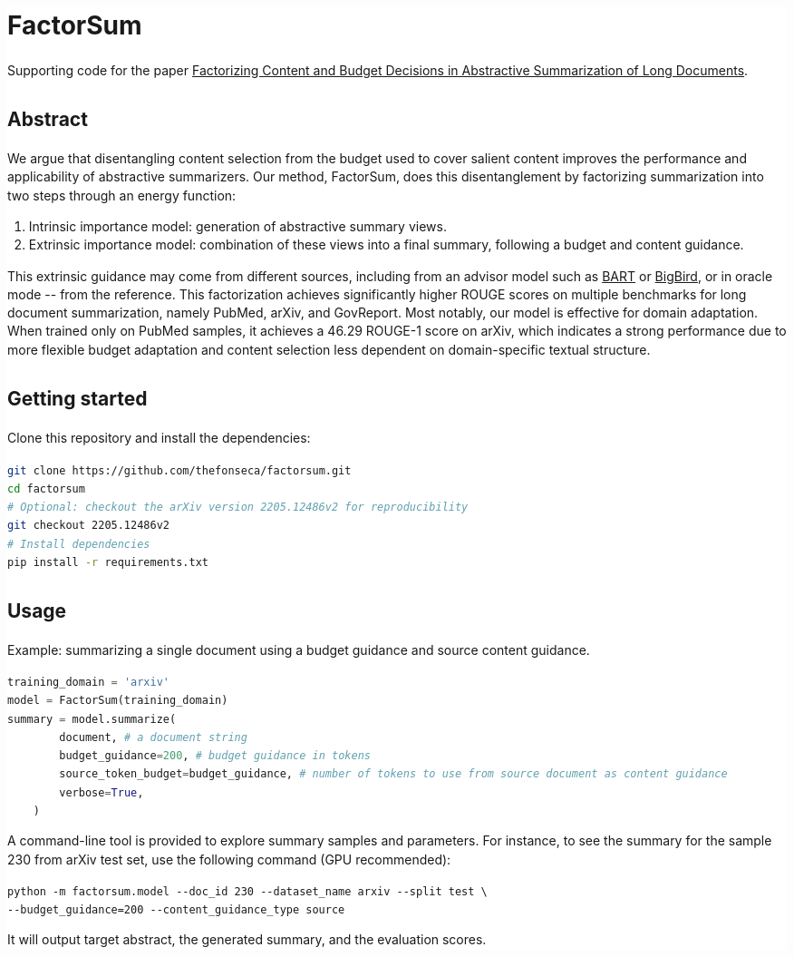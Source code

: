 # FactorSum

Supporting code for the paper [Factorizing Content and Budget Decisions in Abstractive Summarization of Long Documents](https://arxiv.org/abs/2205.12486).

## Abstract

We argue that disentangling content selection from the budget used to cover salient content improves the performance and applicability of abstractive summarizers. Our method, FactorSum, does this disentanglement by factorizing summarization into two steps through an energy function: 

1. Intrinsic importance model: generation of abstractive summary views.
2. Extrinsic importance model: combination of these views into a final summary, following a budget and content guidance. 

This extrinsic guidance may come from different sources, including from an advisor model such as [BART](https://arxiv.org/abs/1910.13461) or [BigBird](https://arxiv.org/abs/2007.14062), or in oracle mode -- from the reference. This factorization achieves significantly higher ROUGE scores on multiple benchmarks for long document summarization, namely PubMed, arXiv, and GovReport. Most notably, our model is effective for domain adaptation. When trained only on PubMed samples, it achieves a 46.29 ROUGE-1 score on arXiv, which indicates a strong performance due to more flexible budget adaptation and content selection less dependent on domain-specific textual structure.

## Getting started
Clone this repository and install the dependencies:
```bash
git clone https://github.com/thefonseca/factorsum.git
cd factorsum
# Optional: checkout the arXiv version 2205.12486v2 for reproducibility
git checkout 2205.12486v2
# Install dependencies
pip install -r requirements.txt
```

## Usage
Example: summarizing a single document using a budget guidance and source content guidance.
```python
training_domain = 'arxiv'
model = FactorSum(training_domain)
summary = model.summarize(
        document, # a document string
        budget_guidance=200, # budget guidance in tokens
        source_token_budget=budget_guidance, # number of tokens to use from source document as content guidance
        verbose=True,
    )
```

A command-line tool is provided to explore summary samples and parameters. For instance, 
to see the summary for the sample 230 from arXiv test set, use the following command (GPU recommended):
```shell
python -m factorsum.model --doc_id 230 --dataset_name arxiv --split test \
--budget_guidance=200 --content_guidance_type source
```
It will output target abstract, the generated summary, and the evaluation scores.
